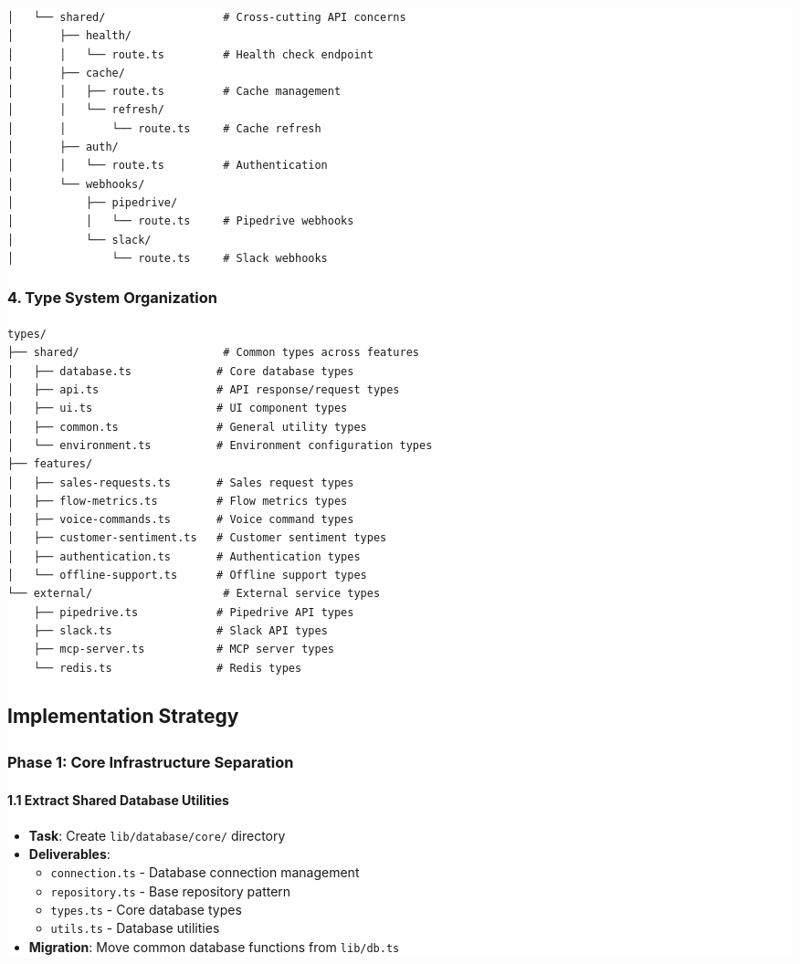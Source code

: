 ```
│   └── shared/                  # Cross-cutting API concerns
│       ├── health/
│       │   └── route.ts         # Health check endpoint
│       ├── cache/
│       │   ├── route.ts         # Cache management
│       │   └── refresh/
│       │       └── route.ts     # Cache refresh
│       ├── auth/
│       │   └── route.ts         # Authentication
│       └── webhooks/
│           ├── pipedrive/
│           │   └── route.ts     # Pipedrive webhooks
│           └── slack/
│               └── route.ts     # Slack webhooks
```

### 4. Type System Organization

```
types/
├── shared/                      # Common types across features
│   ├── database.ts             # Core database types
│   ├── api.ts                  # API response/request types
│   ├── ui.ts                   # UI component types
│   ├── common.ts               # General utility types
│   └── environment.ts          # Environment configuration types
├── features/
│   ├── sales-requests.ts       # Sales request types
│   ├── flow-metrics.ts         # Flow metrics types
│   ├── voice-commands.ts       # Voice command types
│   ├── customer-sentiment.ts   # Customer sentiment types
│   ├── authentication.ts       # Authentication types
│   └── offline-support.ts      # Offline support types
└── external/                    # External service types
    ├── pipedrive.ts            # Pipedrive API types
    ├── slack.ts                # Slack API types
    ├── mcp-server.ts           # MCP server types
    └── redis.ts                # Redis types
```

## Implementation Strategy


### Phase 1: Core Infrastructure Separation 

#### 1.1 Extract Shared Database Utilities
- **Task**: Create `lib/database/core/` directory
- **Deliverables**:
  - `connection.ts` - Database connection management
  - `repository.ts` - Base repository pattern
  - `types.ts` - Core database types
  - `utils.ts` - Database utilities
- **Migration**: Move common database functions from `lib/db.ts`
